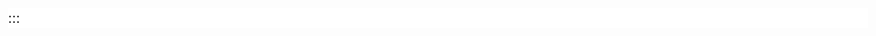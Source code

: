:::

<Video src="https://www.youtube.com/embed/M_95vV_cib8" />



**Materiale necesare:** mină de grafit și soluții de NaCl, KCl, CaCl<sub>2</sub>, BaCl<sub>2</sub>, CuSO<sub>4</sub> 

:::warning Atenţie

Acest experiment se efectuează numai de către profesori!

:::




**Descrierea experimentului:** 

- Se îmbibă mina de grafit în soluții de NaCl, KCl, CaCl<sub>2</sub>, BaCl<sub>2</sub>, CuSO<sub>4</sub> și se ține în flacăra unui bec Bunsen(aragaz). 




:::note Observaţie

Flacăra se colorează în diferite culori. 

:::



**Concluzia experimentului:**

Prezența unor cationi într-un compus ionic poate fi pusă în evidență prin colorarea diferită a flăcării de către aceștia, astfel:
 
- Na<sup>(+1)</sup> colorează flacăra în galben-închis

- K<sup>(+1)</sup> colorează flacăra în violet

- Ca<sup>(+2)</sup> colorează flacăra în roșu-deschis

- Ba<sup>(+2)</sup> colorează flacăra în galben-verzui

- Cu<sup>(+2)</sup> colorează flacăra în verde-închis

- Cu<sup>(+1)</sup> colorează flacăra în albastru

- Fe colorează flacăra în maroniu

- Zn<sup>(+2)</sup> colorează flacăra în verde-albăstrui

- Pb<sup>(+2)</sup> colorează flacăra în albastru



:::caution Problemă rezolvată

3) Modelează formarea compusului ionic dintre potasiu și sulf ?

<Video src="https://www.youtube.com/embed/OclTIJ8J1IU" />

<br></br>


